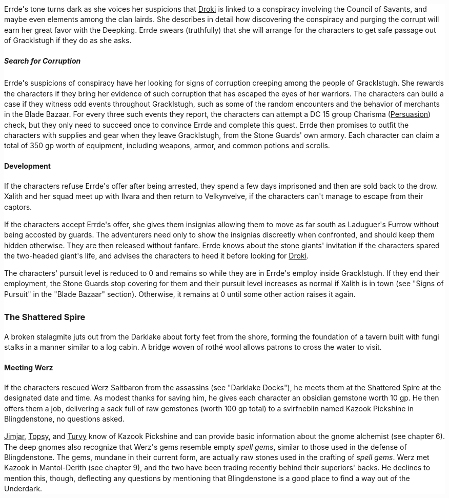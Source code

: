 Errde's tone turns dark as she voices her suspicions that [Droki](/3-Mechanics/CLI/bestiary/npc/droki-oota.md) is linked to a conspiracy involving the Council of Savants, and maybe even elements among the clan lairds. She describes in detail how discovering the conspiracy and purging the corrupt will earn her great favor with the Deepking. Errde swears (truthfully) that she will arrange for the characters to get safe passage out of Gracklstugh if they do as she asks.

##### Search for Corruption

Errde's suspicions of conspiracy have her looking for signs of corruption creeping among the people of Gracklstugh. She rewards the characters if they bring her evidence of such corruption that has escaped the eyes of her warriors. The characters can build a case if they witness odd events throughout Gracklstugh, such as some of the random encounters and the behavior of merchants in the Blade Bazaar. For every three such events they report, the characters can attempt a DC 15 group Charisma ([Persuasion](/3-Mechanics/CLI/rules/skills.md#Persuasion)) check, but they only need to succeed once to convince Errde and complete this quest. Errde then promises to outfit the characters with supplies and gear when they leave Gracklstugh, from the Stone Guards' own armory. Each character can claim a total of 350 gp worth of equipment, including weapons, armor, and common potions and scrolls.

#### Development

If the characters refuse Errde's offer after being arrested, they spend a few days imprisoned and then are sold back to the drow. Xalith and her squad meet up with Ilvara and then return to Velkynvelve, if the characters can't manage to escape from their captors.

If the characters accept Errde's offer, she gives them insignias allowing them to move as far south as Laduguer's Furrow without being accosted by guards. The adventurers need only to show the insignias discreetly when confronted, and should keep them hidden otherwise. They are then released without fanfare. Errde knows about the stone giants' invitation if the characters spared the two-headed giant's life, and advises the characters to heed it before looking for [Droki](/3-Mechanics/CLI/bestiary/npc/droki-oota.md).

The characters' pursuit level is reduced to 0 and remains so while they are in Errde's employ inside Gracklstugh. If they end their employment, the Stone Guards stop covering for them and their pursuit level increases as normal if Xalith is in town (see "Signs of Pursuit" in the "Blade Bazaar" section). Otherwise, it remains at 0 until some other action raises it again.

### The Shattered Spire

A broken stalagmite juts out from the Darklake about forty feet from the shore, forming the foundation of a tavern built with fungi stalks in a manner similar to a log cabin. A bridge woven of rothé wool allows patrons to cross the water to visit.

#### Meeting Werz

If the characters rescued Werz Saltbaron from the assassins (see "Darklake Docks"), he meets them at the Shattered Spire at the designated date and time. As modest thanks for saving him, he gives each character an obsidian gemstone worth 10 gp. He then offers them a job, delivering a sack full of raw gemstones (worth 100 gp total) to a svirfneblin named Kazook Pickshine in Blingdenstone, no questions asked.

[Jimjar](/3-Mechanics/CLI/bestiary/npc/jimjar-oota.md), [Topsy](/3-Mechanics/CLI/bestiary/npc/topsy-oota.md), and [Turvy](/3-Mechanics/CLI/bestiary/npc/turvy-oota.md) know of Kazook Pickshine and can provide basic information about the gnome alchemist (see chapter 6). The deep gnomes also recognize that Werz's gems resemble empty *spell gems*, similar to those used in the defense of Blingdenstone. The gems, mundane in their current form, are actually raw stones used in the crafting of *spell gems*. Werz met Kazook in Mantol-Derith (see chapter 9), and the two have been trading recently behind their superiors' backs. He declines to mention this, though, deflecting any questions by mentioning that Blingdenstone is a good place to find a way out of the Underdark.

